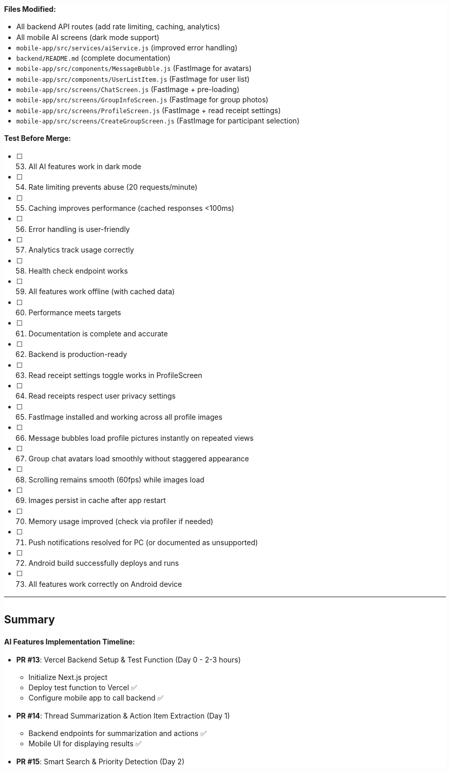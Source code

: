 **Files Modified:**

- All backend API routes (add rate limiting, caching, analytics)
- All mobile AI screens (dark mode support)
- `mobile-app/src/services/aiService.js` (improved error handling)
- `backend/README.md` (complete documentation)
- `mobile-app/src/components/MessageBubble.js` (FastImage for avatars)
- `mobile-app/src/components/UserListItem.js` (FastImage for user list)
- `mobile-app/src/screens/ChatScreen.js` (FastImage + pre-loading)
- `mobile-app/src/screens/GroupInfoScreen.js` (FastImage for group photos)
- `mobile-app/src/screens/ProfileScreen.js` (FastImage + read receipt settings)
- `mobile-app/src/screens/CreateGroupScreen.js` (FastImage for participant selection)

**Test Before Merge:**

- [ ] 53. All AI features work in dark mode
- [ ] 54. Rate limiting prevents abuse (20 requests/minute)
- [ ] 55. Caching improves performance (cached responses <100ms)
- [ ] 56. Error handling is user-friendly
- [ ] 57. Analytics track usage correctly
- [ ] 58. Health check endpoint works
- [ ] 59. All features work offline (with cached data)
- [ ] 60. Performance meets targets
- [ ] 61. Documentation is complete and accurate
- [ ] 62. Backend is production-ready
- [ ] 63. Read receipt settings toggle works in ProfileScreen
- [ ] 64. Read receipts respect user privacy settings
- [ ] 65. FastImage installed and working across all profile images
- [ ] 66. Message bubbles load profile pictures instantly on repeated views
- [ ] 67. Group chat avatars load smoothly without staggered appearance
- [ ] 68. Scrolling remains smooth (60fps) while images load
- [ ] 69. Images persist in cache after app restart
- [ ] 70. Memory usage improved (check via profiler if needed)
- [ ] 71. Push notifications resolved for PC (or documented as unsupported)
- [ ] 72. Android build successfully deploys and runs
- [ ] 73. All features work correctly on Android device

---

## Summary

**AI Features Implementation Timeline:**

- **PR #13**: Vercel Backend Setup & Test Function (Day 0 - 2-3 hours)

  - Initialize Next.js project
  - Deploy test function to Vercel ✅
  - Configure mobile app to call backend ✅

- **PR #14**: Thread Summarization & Action Item Extraction (Day 1)

  - Backend endpoints for summarization and actions ✅
  - Mobile UI for displaying results ✅

- **PR #15**: Smart Search & Priority Detection (Day 2)
